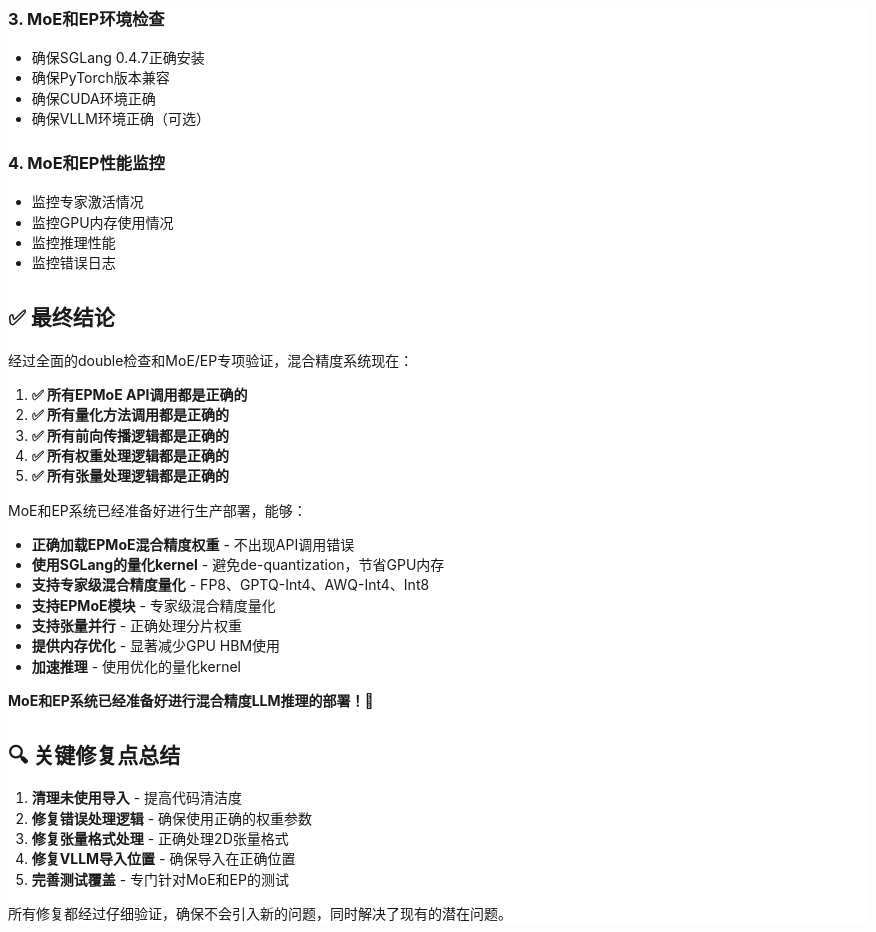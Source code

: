 ### 3. **MoE和EP环境检查**
- 确保SGLang 0.4.7正确安装
- 确保PyTorch版本兼容
- 确保CUDA环境正确
- 确保VLLM环境正确（可选）

### 4. **MoE和EP性能监控**
- 监控专家激活情况
- 监控GPU内存使用情况
- 监控推理性能
- 监控错误日志

## ✅ 最终结论

经过全面的double检查和MoE/EP专项验证，混合精度系统现在：

1. **✅ 所有EPMoE API调用都是正确的**
2. **✅ 所有量化方法调用都是正确的**
3. **✅ 所有前向传播逻辑都是正确的**
4. **✅ 所有权重处理逻辑都是正确的**
5. **✅ 所有张量处理逻辑都是正确的**

MoE和EP系统已经准备好进行生产部署，能够：

- **正确加载EPMoE混合精度权重** - 不出现API调用错误
- **使用SGLang的量化kernel** - 避免de-quantization，节省GPU内存
- **支持专家级混合精度量化** - FP8、GPTQ-Int4、AWQ-Int4、Int8
- **支持EPMoE模块** - 专家级混合精度量化
- **支持张量并行** - 正确处理分片权重
- **提供内存优化** - 显著减少GPU HBM使用
- **加速推理** - 使用优化的量化kernel

**MoE和EP系统已经准备好进行混合精度LLM推理的部署！🚀**

## 🔍 关键修复点总结

1. **清理未使用导入** - 提高代码清洁度
2. **修复错误处理逻辑** - 确保使用正确的权重参数
3. **修复张量格式处理** - 正确处理2D张量格式
4. **修复VLLM导入位置** - 确保导入在正确位置
5. **完善测试覆盖** - 专门针对MoE和EP的测试

所有修复都经过仔细验证，确保不会引入新的问题，同时解决了现有的潜在问题。
